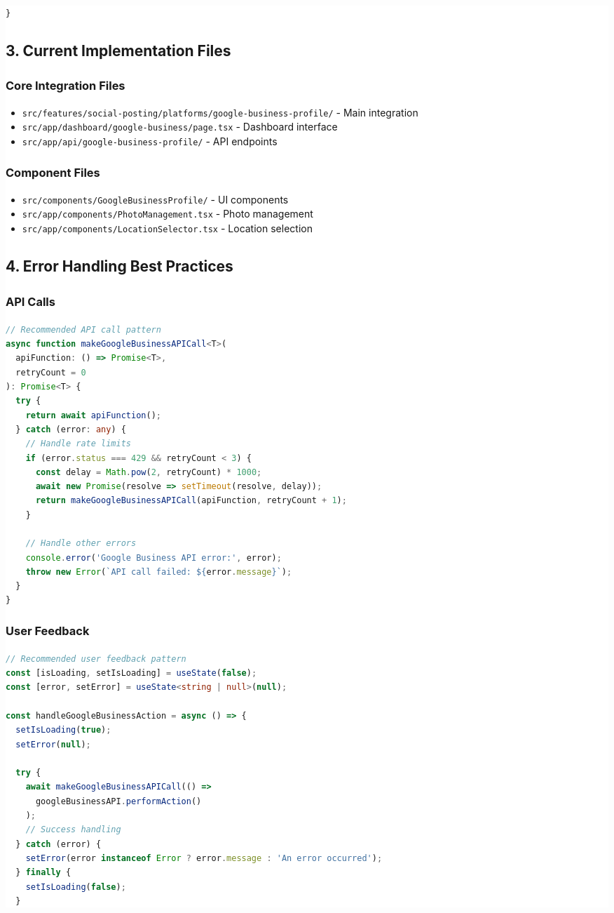 ```typescript
}
```

## 3. Current Implementation Files

### **Core Integration Files**
- `src/features/social-posting/platforms/google-business-profile/` - Main integration
- `src/app/dashboard/google-business/page.tsx` - Dashboard interface
- `src/app/api/google-business-profile/` - API endpoints

### **Component Files**
- `src/components/GoogleBusinessProfile/` - UI components
- `src/app/components/PhotoManagement.tsx` - Photo management
- `src/app/components/LocationSelector.tsx` - Location selection

## 4. Error Handling Best Practices

### **API Calls**
```typescript
// Recommended API call pattern
async function makeGoogleBusinessAPICall<T>(
  apiFunction: () => Promise<T>,
  retryCount = 0
): Promise<T> {
  try {
    return await apiFunction();
  } catch (error: any) {
    // Handle rate limits
    if (error.status === 429 && retryCount < 3) {
      const delay = Math.pow(2, retryCount) * 1000;
      await new Promise(resolve => setTimeout(resolve, delay));
      return makeGoogleBusinessAPICall(apiFunction, retryCount + 1);
    }
    
    // Handle other errors
    console.error('Google Business API error:', error);
    throw new Error(`API call failed: ${error.message}`);
  }
}
```

### **User Feedback**
```typescript
// Recommended user feedback pattern
const [isLoading, setIsLoading] = useState(false);
const [error, setError] = useState<string | null>(null);

const handleGoogleBusinessAction = async () => {
  setIsLoading(true);
  setError(null);
  
  try {
    await makeGoogleBusinessAPICall(() => 
      googleBusinessAPI.performAction()
    );
    // Success handling
  } catch (error) {
    setError(error instanceof Error ? error.message : 'An error occurred');
  } finally {
    setIsLoading(false);
  }
```